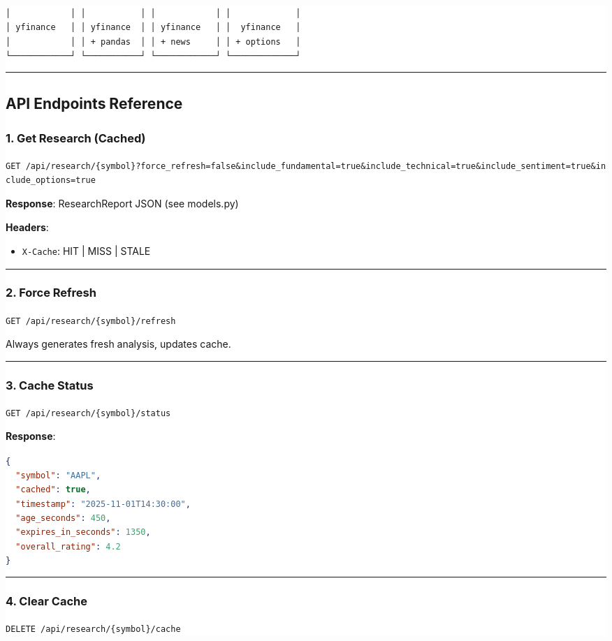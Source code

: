 ```
│            │ │           │ │            │ │             │
│ yfinance   │ │ yfinance  │ │ yfinance   │ │  yfinance   │
│            │ │ + pandas  │ │ + news     │ │ + options   │
└────────────┘ └───────────┘ └────────────┘ └─────────────┘
```

---

## API Endpoints Reference

### 1. Get Research (Cached)
```http
GET /api/research/{symbol}?force_refresh=false&include_fundamental=true&include_technical=true&include_sentiment=true&include_options=true
```

**Response**: ResearchReport JSON (see models.py)

**Headers**:
- `X-Cache`: HIT | MISS | STALE

---

### 2. Force Refresh
```http
GET /api/research/{symbol}/refresh
```

Always generates fresh analysis, updates cache.

---

### 3. Cache Status
```http
GET /api/research/{symbol}/status
```

**Response**:
```json
{
  "symbol": "AAPL",
  "cached": true,
  "timestamp": "2025-11-01T14:30:00",
  "age_seconds": 450,
  "expires_in_seconds": 1350,
  "overall_rating": 4.2
}
```

---

### 4. Clear Cache
```http
DELETE /api/research/{symbol}/cache
```
